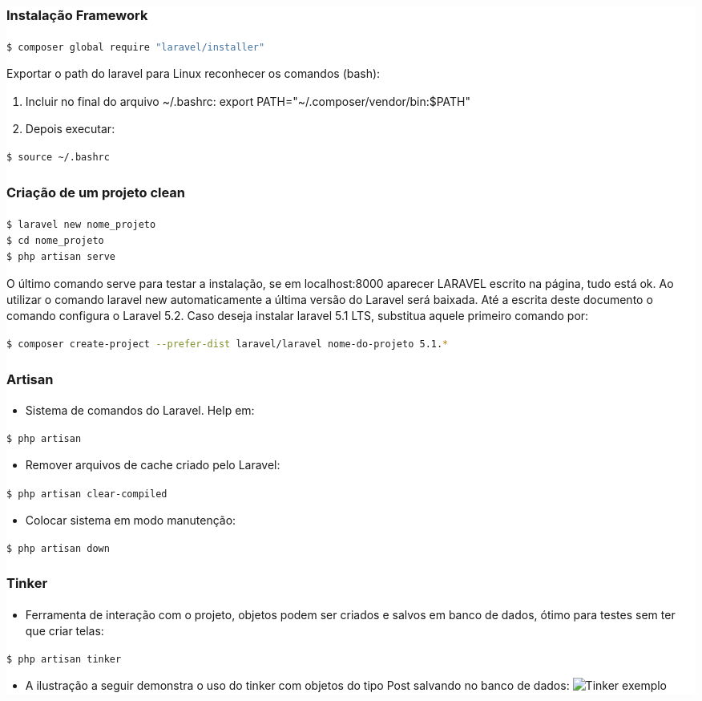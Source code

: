 ### Instalação Framework
```bash
$ composer global require "laravel/installer"
```

Exportar o path do laravel para Linux reconhecer os comandos (bash):

1. Incluir no final do arquivo ~/.bashrc: export PATH="~/.composer/vendor/bin:$PATH"

2. Depois executar: 
```bash
$ source ~/.bashrc 
```


### Criação de um projeto clean
```bash
$ laravel new nome_projeto
$ cd nome_projeto
$ php artisan serve
```

O último comando serve para testar a instalação, se em localhost:8000 aparecer LARAVEL escrito na página, tudo está ok. Ao utilizar o comando laravel new automaticamente a última versão do Laravel será baixada. Até a escrita deste documento o comando configura o Laravel 5.2. Caso deseja instalar laravel 5.1 LTS, substitua aquele primeiro comando por:
```bash
$ composer create-project --prefer-dist laravel/laravel nome-do-projeto 5.1.*
```

### Artisan
- Sistema de comandos do Laravel. Help em:
```bash
$ php artisan
```
- Remover arquivos de cache criado pelo Laravel:
```bash
$ php artisan clear-compiled 
```
- Colocar sistema em modo manutenção:
```bash
$ php artisan down 
```


### Tinker
- Ferramenta de interação com o projeto, objetos podem ser criados e salvos em banco de dados, ótimo para testes sem ter que criar telas:
```bash
$ php artisan tinker
```

- A ilustração a seguir demonstra o uso do tinker com objetos do tipo Post salvando no banco de dados:
![Tinker exemplo](public/image/tinker.png)
